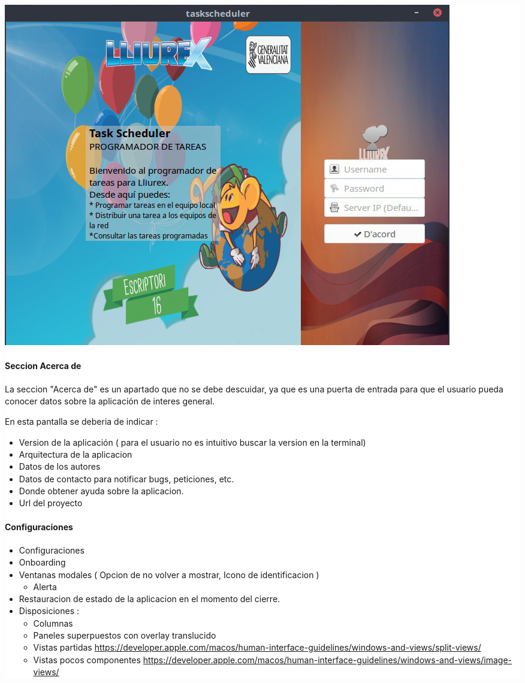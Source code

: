 ![login example](images/login.png)

#### Seccion Acerca de
La seccion "Acerca de" es un apartado que no se debe descuidar, ya que es una puerta de entrada para que el usuario pueda conocer datos sobre la aplicación de interes general. 

En esta pantalla se deberia de indicar :
 * Version de la aplicación ( para el usuario no es intuitivo buscar la version en la terminal)
 * Arquitectura de la aplicacion
 * Datos de los autores
 * Datos de contacto para notificar bugs, peticiones, etc.
 * Donde obtener ayuda sobre la aplicacion.
 * Url del proyecto

#### Configuraciones

 * Configuraciones
 * Onboarding
 * Ventanas modales ( Opcion de no volver a mostrar, Icono de identificacion )
     * Alerta 
 * Restauracion de estado de la aplicacion en el momento del cierre.
 * Disposiciones :
     * Columnas 
     * Paneles superpuestos con overlay translucido
     * Vistas partidas https://developer.apple.com/macos/human-interface-guidelines/windows-and-views/split-views/
     * Vistas pocos componentes https://developer.apple.com/macos/human-interface-guidelines/windows-and-views/image-views/
